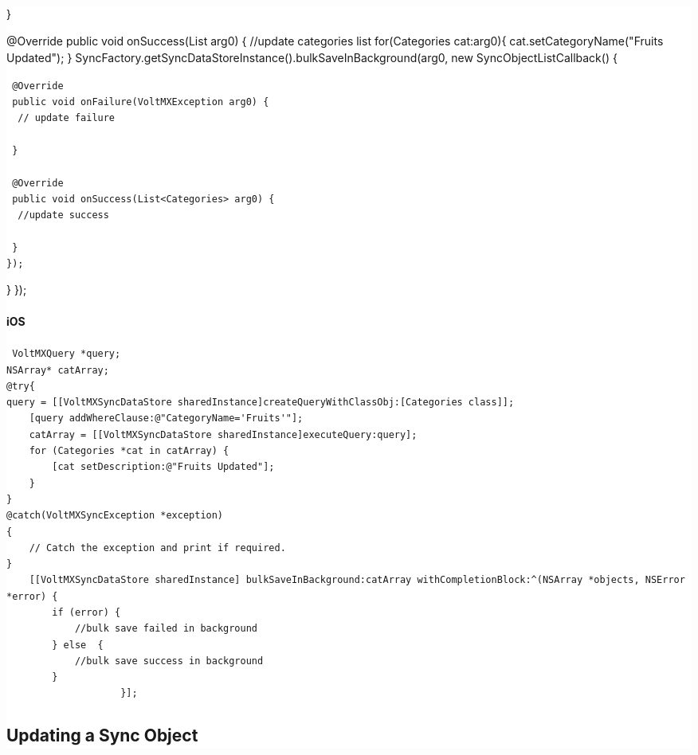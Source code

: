    }

   @Override
   public void onSuccess(List<Categories> arg0) {
    //update categories list
    for(Categories cat:arg0){
     cat.setCategoryName("Fruits Updated");
    }
    SyncFactory.getSyncDataStoreInstance().bulkSaveInBackground(arg0, new SyncObjectListCallback<Categories>() {

     @Override
     public void onFailure(VoltMXException arg0) {
      // update failure

     }

     @Override
     public void onSuccess(List<Categories> arg0) {
      //update success

     }
    });
   }
  });
</code></pre>

#### iOS

<pre><code> VoltMXQuery *query; 
NSArray* catArray;
@try{
query = [[VoltMXSyncDataStore sharedInstance]createQueryWithClassObj:[Categories class]];
    [query addWhereClause:@"CategoryName='Fruits'"];
    catArray = [[VoltMXSyncDataStore sharedInstance]executeQuery:query];
    for (Categories *cat in catArray) {
        [cat setDescription:@"Fruits Updated"];
    }
}
@catch(VoltMXSyncException *exception)
{
    // Catch the exception and print if required.
}
    [[VoltMXSyncDataStore sharedInstance] bulkSaveInBackground:catArray withCompletionBlock:^(NSArray *objects, NSError *error) {
        if (error) {
            //bulk save failed in background
        } else  {
            //bulk save success in background
        }
                    }];
</code></pre>

## Updating a Sync Object
